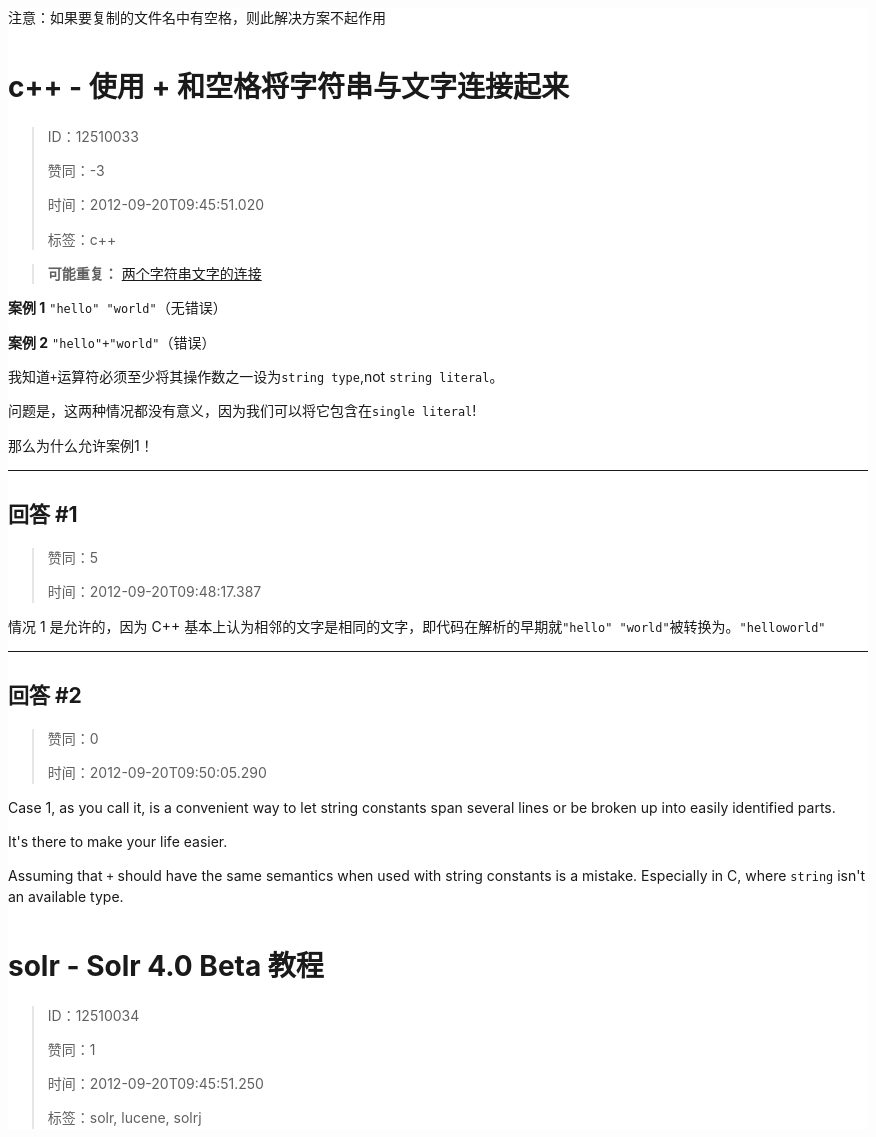 注意：如果要复制的文件名中有空格，则此解决方案不起作用

# c++ - 使用 + 和空格将字符串与文字连接起来

> ID：12510033
> 
> 赞同：-3
> 
> 时间：2012-09-20T09:45:51.020
> 
> 标签：c++

> **可能重复：**
> [两个字符串文字的连接](https://stackoverflow.com/questions/12120944/concatenation-of-two-string-literals)

**案例 1** `"hello" "world"`（无错误）

**案例 2** `"hello"+"world"`（错误）

我知道`+`运算符必须至少将其操作数之一设为`string type`,not `string literal`。

问题是，这两种情况都没有意义，因为我们可以将它包含在`single literal`!

那么为什么允许案例1！

* * *

## 回答 #1

> 赞同：5
> 
> 时间：2012-09-20T09:48:17.387

情况 1 是允许的，因为 C++ 基本上认为相邻的文字是相同的文字，即代码在解析的早期就`"hello" "world"`被转换为。`"helloworld"`

* * *

## 回答 #2

> 赞同：0
> 
> 时间：2012-09-20T09:50:05.290

Case 1, as you call it, is a convenient way to let string constants span several lines or be broken up into easily identified parts.

It's there to make your life easier.

Assuming that `+` should have the same semantics when used with string constants is a mistake. Especially in C, where `string` isn't an available type.

# solr - Solr 4.0 Beta 教程

> ID：12510034
> 
> 赞同：1
> 
> 时间：2012-09-20T09:45:51.250
> 
> 标签：solr, lucene, solrj
